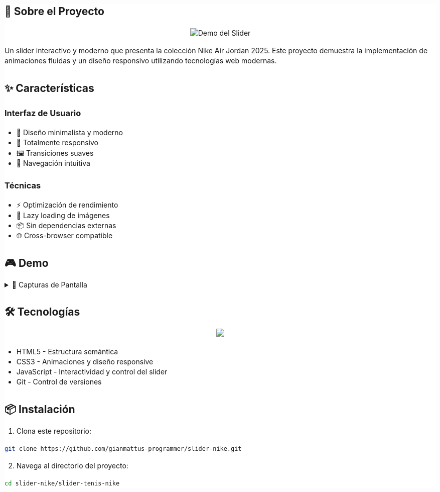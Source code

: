 ## 🎯 Sobre el Proyecto

<p align="center">
  <img src="./img/desktop-preview.gif" alt="Demo del Slider" width="600px"/>
</p>

Un slider interactivo y moderno que presenta la colección Nike Air Jordan 2025. Este proyecto demuestra la implementación de animaciones fluidas y un diseño responsivo utilizando tecnologías web modernas.

## ✨ Características

### Interfaz de Usuario
- 🎨 Diseño minimalista y moderno
- 📱 Totalmente responsivo
- 🖼️ Transiciones suaves
- 🎯 Navegación intuitiva

### Técnicas
- ⚡ Optimización de rendimiento
- 🔄 Lazy loading de imágenes
- 📦 Sin dependencias externas
- 🌐 Cross-browser compatible

## 🎮 Demo

<details><summary>📸 Capturas de Pantalla</summary></details>

## 🛠️ Tecnologías

<p align="center">
  <img src="https://skillicons.dev/icons?i=html,css,js,vscode,git" />
</p>

- HTML5 - Estructura semántica
- CSS3 - Animaciones y diseño responsive
- JavaScript - Interactividad y control del slider
- Git - Control de versiones

## 📦 Instalación

1. Clona este repositorio:
```bash
git clone https://github.com/gianmattus-programmer/slider-nike.git
```

2. Navega al directorio del proyecto:
```bash
cd slider-nike/slider-tenis-nike
```
